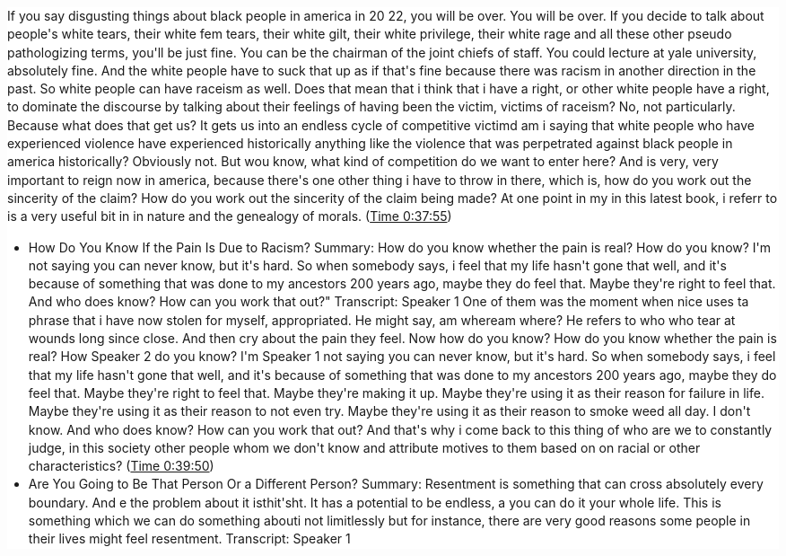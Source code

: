   If you say disgusting things about black people in america in 20 22, you will be over. You will be over. If you decide to talk about people's white tears, their white fem tears, their white gilt, their white privilege, their white rage and all these other pseudo pathologizing terms, you'll be just fine. You can be the chairman of the joint chiefs of staff. You could lecture at yale university, absolutely fine. And the white people have to suck that up as if that's fine because there was racism in another direction in the past. So white people can have raceism as well. Does that mean that i think that i have a right, or other white people have a right, to dominate the discourse by talking about their feelings of having been the victim, victims of raceism? No, not particularly. Because what does that get us? It gets us into an endless cycle of competitive victimd am i saying that white people who have experienced violence have experienced historically anything like the violence that was perpetrated against black people in america historically? Obviously not. But wou know, what kind of competition do we want to enter here? And is very, very important to reign now in america, because there's one other thing i have to throw in there, which is, how do you work out the sincerity of the claim? How do you work out the sincerity of the claim being made? At one point in my in this latest book, i referr to is a very useful bit in in nature and the genealogy of morals. ([Time 0:37:55](https://share.snipd.com/snip/9d7cbe38-cbf8-4808-ad1a-271cc34151f5))
- How Do You Know If the Pain Is Due to Racism?
  Summary:
  How do you know whether the pain is real? How do you know? I'm not saying you can never know, but it's hard. So when somebody says, i feel that my life hasn't gone that well, and it's because of something that was done to my ancestors 200 years ago, maybe they do feel that. Maybe they're right to feel that. And who does know? How can you work that out?"
  Transcript:
  Speaker 1
  One of them was the moment when nice uses ta phrase that i have now stolen for myself, appropriated. He might say, am wheream where? He refers to who who tear at wounds long since close. And then cry about the pain they feel. Now how do you know? How do you know whether the pain is real? How
  Speaker 2
  do you know? I'm
  Speaker 1
  not saying you can never know, but it's hard. So when somebody says, i feel that my life hasn't gone that well, and it's because of something that was done to my ancestors 200 years ago, maybe they do feel that. Maybe they're right to feel that. Maybe they're making it up. Maybe they're using it as their reason for failure in life. Maybe they're using it as their reason to not even try. Maybe they're using it as their reason to smoke weed all day. I don't know. And who does know? How can you work that out? And that's why i come back to this thing of who are we to constantly judge, in this society other people whom we don't know and attribute motives to them based on on racial or other characteristics? ([Time 0:39:50](https://share.snipd.com/snip/09ec63f8-b313-4476-8deb-fbc8a280891f))
- Are You Going to Be That Person Or a Different Person?
  Summary:
  Resentment is something that can cross absolutely every boundary. And e the problem about it isthit'sht. It has a potential to be endless, a you can do it your whole life. This is something which we can do something abouti not limitlessly but for instance, there are very good reasons some people in their lives might feel resentment.
  Transcript:
  Speaker 1